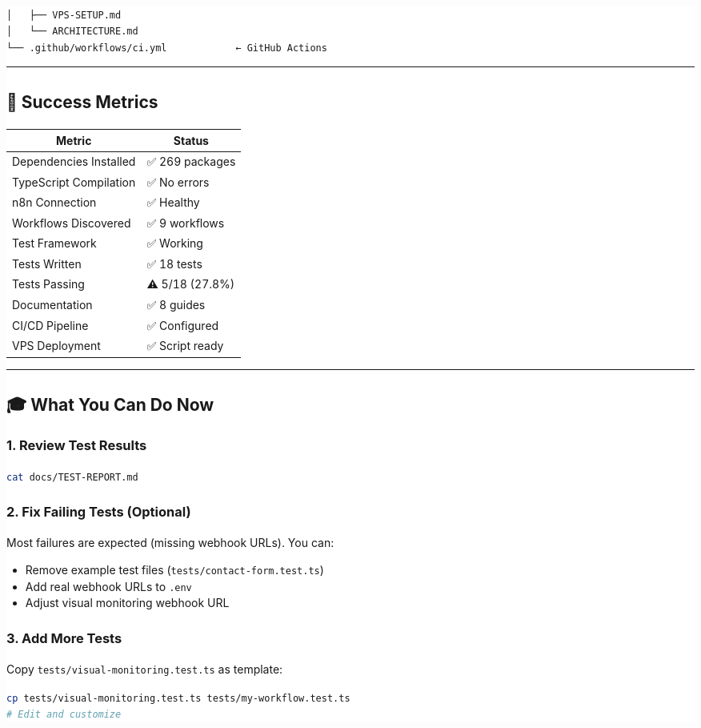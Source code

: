 ```
│   ├── VPS-SETUP.md
│   └── ARCHITECTURE.md
└── .github/workflows/ci.yml            ← GitHub Actions
```

---

## 🎯 Success Metrics

| Metric | Status |
|--------|--------|
| Dependencies Installed | ✅ 269 packages |
| TypeScript Compilation | ✅ No errors |
| n8n Connection | ✅ Healthy |
| Workflows Discovered | ✅ 9 workflows |
| Test Framework | ✅ Working |
| Tests Written | ✅ 18 tests |
| Tests Passing | ⚠️  5/18 (27.8%) |
| Documentation | ✅ 8 guides |
| CI/CD Pipeline | ✅ Configured |
| VPS Deployment | ✅ Script ready |

---

## 🎓 What You Can Do Now

### 1. Review Test Results

```bash
cat docs/TEST-REPORT.md
```

### 2. Fix Failing Tests (Optional)

Most failures are expected (missing webhook URLs). You can:
- Remove example test files (`tests/contact-form.test.ts`)
- Add real webhook URLs to `.env`
- Adjust visual monitoring webhook URL

### 3. Add More Tests

Copy `tests/visual-monitoring.test.ts` as template:

```bash
cp tests/visual-monitoring.test.ts tests/my-workflow.test.ts
# Edit and customize
```
